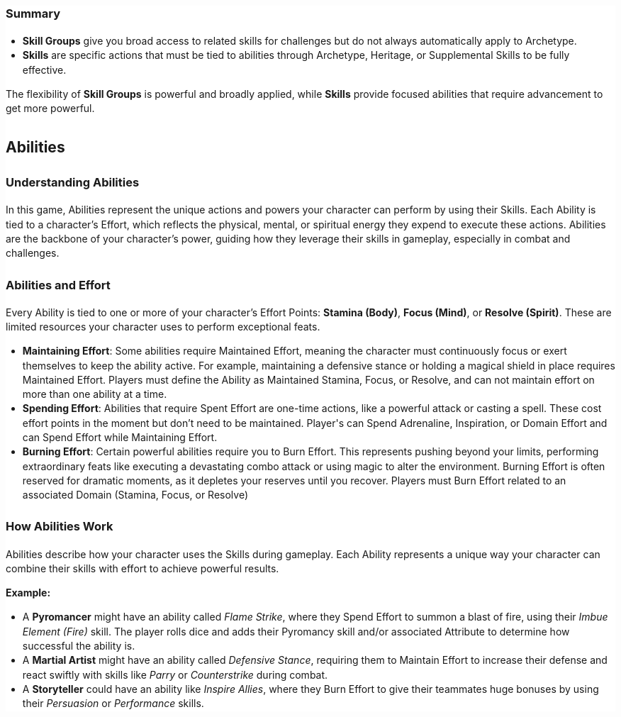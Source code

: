### Summary

- **Skill Groups** give you broad access to related skills for challenges but do not always automatically apply to Archetype.  
- **Skills** are specific actions that must be tied to abilities through Archetype, Heritage, or Supplemental Skills to be fully effective.

The flexibility of **Skill Groups** is powerful and broadly applied, while **Skills** provide focused abilities that require advancement to get more powerful.

## Abilities

### Understanding Abilities

In this game, Abilities represent the unique actions and powers your character can perform by using their Skills. Each Ability is tied to a character’s Effort, which reflects the physical, mental, or spiritual energy they expend to execute these actions. Abilities are the backbone of your character’s power, guiding how they leverage their skills in gameplay, especially in combat and challenges.

### Abilities and Effort

Every Ability is tied to one or more of your character’s Effort Points: **Stamina (Body)**, **Focus (Mind)**, or **Resolve (Spirit)**. These are limited resources your character uses to perform exceptional feats.

- **Maintaining Effort**: Some abilities require Maintained Effort, meaning the character must continuously focus or exert themselves to keep the ability active. For example, maintaining a defensive stance or holding a magical shield in place requires Maintained Effort. Players must define the Ability as Maintained Stamina, Focus, or Resolve, and can not maintain effort on more than one ability at a time.
- **Spending Effort**: Abilities that require Spent Effort are one-time actions, like a powerful attack or casting a spell. These cost effort points in the moment but don’t need to be maintained. Player's can Spend Adrenaline, Inspiration, or Domain Effort and can Spend Effort while Maintaining Effort.
- **Burning Effort**: Certain powerful abilities require you to Burn Effort. This represents pushing beyond your limits, performing extraordinary feats like executing a devastating combo attack or using magic to alter the environment. Burning Effort is often reserved for dramatic moments, as it depletes your reserves until you recover. Players must Burn Effort related to an associated Domain (Stamina, Focus, or Resolve)

### How Abilities Work

Abilities describe how your character uses the Skills during gameplay. Each Ability represents a unique way your character can combine their skills with effort to achieve powerful results.

**Example:**

- A **Pyromancer** might have an ability called *Flame Strike*, where they Spend Effort to summon a blast of fire, using their *Imbue Element (Fire)* skill. The player rolls dice and adds their Pyromancy skill and/or associated Attribute to determine how successful the ability is.  
- A **Martial Artist** might have an ability called *Defensive Stance*, requiring them to Maintain Effort to increase their defense and react swiftly with skills like *Parry* or *Counterstrike* during combat.  
- A **Storyteller** could have an ability like *Inspire Allies*, where they Burn Effort to give their teammates huge bonuses by using their *Persuasion* or *Performance* skills.

